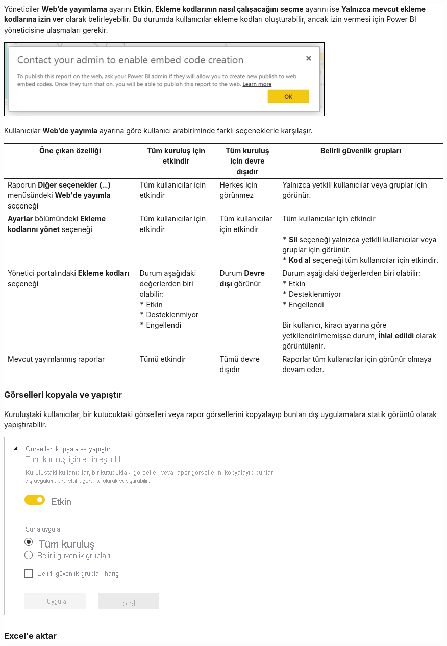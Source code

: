 
Yöneticiler **Web’de yayımlama** ayarını **Etkin**, **Ekleme kodlarının nasıl çalışacağını seçme** ayarını ise **Yalnızca mevcut ekleme kodlarına izin ver** olarak belirleyebilir. Bu durumda kullanıcılar ekleme kodları oluşturabilir, ancak izin vermesi için Power BI yöneticisine ulaşmaları gerekir.

![Web'de yayımla istemi](../collaborate-share/media/service-publish-to-web/publish_to_web_admin_prompt.png)

Kullanıcılar **Web’de yayımla** ayarına göre kullanıcı arabiriminde farklı seçeneklerle karşılaşır.

|Öne çıkan özelliği |Tüm kuruluş için etkindir |Tüm kuruluş için devre dışıdır |Belirli güvenlik grupları   |
|---------|---------|---------|---------|
|Raporun **Diğer seçenekler (...)** menüsündeki **Web'de yayımla** seçeneği|Tüm kullanıcılar için etkindir|Herkes için görünmez|Yalnızca yetkili kullanıcılar veya gruplar için görünür.|
|**Ayarlar** bölümündeki **Ekleme kodlarını yönet** seçeneği|Tüm kullanıcılar için etkindir|Tüm kullanıcılar için etkindir|Tüm kullanıcılar için etkindir<br><br>* **Sil** seçeneği yalnızca yetkili kullanıcılar veya gruplar için görünür.<br>* **Kod al** seçeneği tüm kullanıcılar için etkindir.|
|Yönetici portalındaki **Ekleme kodları** seçeneği|Durum aşağıdaki değerlerden biri olabilir:<br>* Etkin<br>* Desteklenmiyor<br>* Engellendi|Durum **Devre dışı** görünür|Durum aşağıdaki değerlerden biri olabilir:<br>* Etkin<br>* Desteklenmiyor<br>* Engellendi<br><br>Bir kullanıcı, kiracı ayarına göre yetkilendirilmemişse durum, **İhlal edildi** olarak görüntülenir.|
|Mevcut yayımlanmış raporlar|Tümü etkindir|Tümü devre dışıdır|Raporlar tüm kullanıcılar için görünür olmaya devam eder.|

### <a name="copy-and-paste-visuals"></a>Görselleri kopyala ve yapıştır

Kuruluştaki kullanıcılar, bir kutucuktaki görselleri veya rapor görsellerini kopyalayıp bunları dış uygulamalara statik görüntü olarak yapıştırabilir.

![Görselleri kopyala ve yapıştır özelliğini etkinleştirme anahtarının ekran görüntüsü.](media/service-admin-portal/powerbi-admin-portal-copy-paste-visuals-setting.png)

### <a name="export-to-excel"></a>Excel'e aktar

